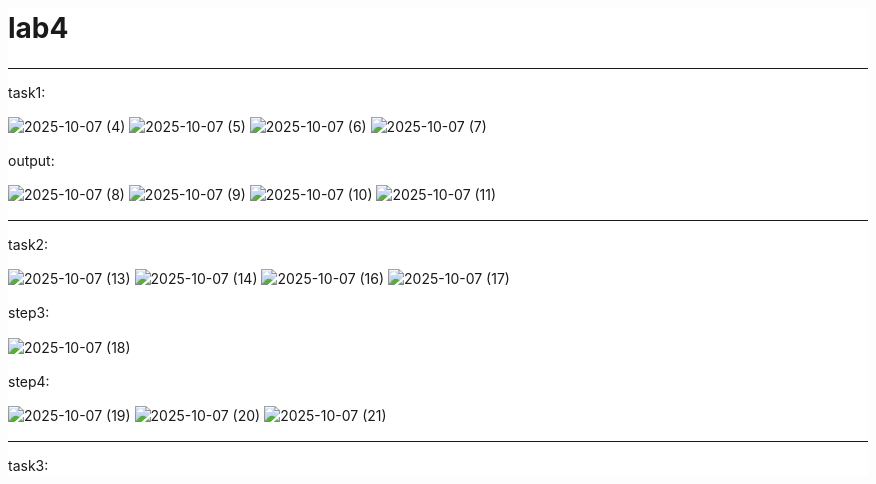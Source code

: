 # lab4
---

task1: 

<img width="960" height="540" alt="2025-10-07 (4)" src="https://github.com/user-attachments/assets/13990a51-b9dc-41cc-a405-9de08ef85805" />

<img width="960" height="540" alt="2025-10-07 (5)" src="https://github.com/user-attachments/assets/eff2f91f-22b8-482f-865b-67861b076b4f" />

<img width="960" height="540" alt="2025-10-07 (6)" src="https://github.com/user-attachments/assets/69f7f4ae-489a-4041-8329-aff28c18ed8f" />

<img width="960" height="540" alt="2025-10-07 (7)" src="https://github.com/user-attachments/assets/d4dcd896-1874-40b3-9bc2-8804db0367f5" />


output:

<img width="960" height="540" alt="2025-10-07 (8)" src="https://github.com/user-attachments/assets/3d030d82-824c-4dda-b818-2edc64f475b2" />

<img width="960" height="540" alt="2025-10-07 (9)" src="https://github.com/user-attachments/assets/8638aa0c-c7e9-4790-a8a6-fa4df87cbe2b" />

<img width="960" height="540" alt="2025-10-07 (10)" src="https://github.com/user-attachments/assets/9a8dddb5-f254-44e0-8457-b0a2bf24a3b3" />

<img width="960" height="540" alt="2025-10-07 (11)" src="https://github.com/user-attachments/assets/965e2241-e90e-4b23-9608-743aca3026bc" />

---
task2:

<img width="960" height="540" alt="2025-10-07 (13)" src="https://github.com/user-attachments/assets/a90cf6b7-91a6-4d29-9ac0-4b458a4b0121" />

<img width="960" height="540" alt="2025-10-07 (14)" src="https://github.com/user-attachments/assets/a6d9f3c3-23fa-49e9-afe0-17a46c1c2f4d" />

<img width="960" height="540" alt="2025-10-07 (16)" src="https://github.com/user-attachments/assets/56417640-7e73-4d17-a73d-1408cd49a0ba" />

<img width="960" height="540" alt="2025-10-07 (17)" src="https://github.com/user-attachments/assets/e189e589-04ad-44b5-80d6-84ce13a4ba59" />

step3:

<img width="960" height="540" alt="2025-10-07 (18)" src="https://github.com/user-attachments/assets/99c15f0f-b01f-47b7-8ad8-ec66ffb74841" />


step4:

<img width="960" height="540" alt="2025-10-07 (19)" src="https://github.com/user-attachments/assets/71e2bcee-ae1f-4ec1-b35d-7ce2c6b004f3" />

<img width="960" height="540" alt="2025-10-07 (20)" src="https://github.com/user-attachments/assets/94811a0d-7055-4268-a9fc-208dc1af8835" />

<img width="960" height="540" alt="2025-10-07 (21)" src="https://github.com/user-attachments/assets/82485ffa-f434-456f-b8c0-18fd7a4a84a1" />


---
task3:
